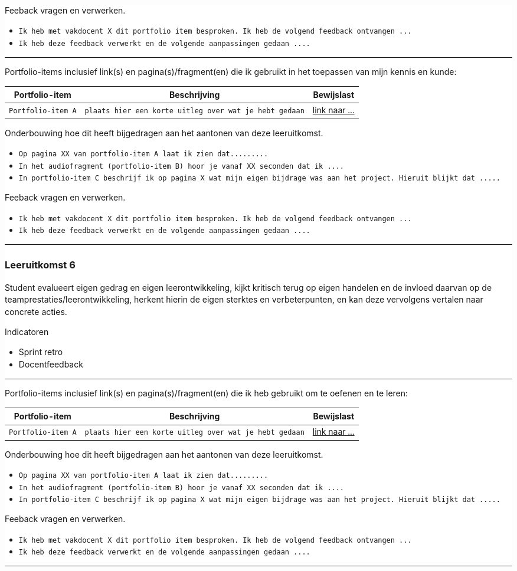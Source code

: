 Feeback vragen en verwerken.

- `Ik heb met vakdocent X dit portfolio item besproken. Ik heb de volgend feedback ontvangen ...`
- `Ik heb deze feedback verwerkt en de volgende aanpassingen gedaan ....`

---

Portfolio-items inclusief link(s) en pagina(s)/fragment(en) die ik gebruikt in het toepassen van mijn kennis en kunde:

| Portfolio-item | Beschrijving | Bewijslast|
|---|---|---|
| `Portfolio-item A` | `plaats hier een korte uitleg over wat je hebt gedaan` | [link naar ...](http://) |

Onderbouwing hoe dit heeft bijgedragen aan het aantonen van deze leeruitkomst.

- `Op pagina XX van portfolio-item A laat ik zien dat.........`
- `In het audiofragment (portfolio-item B) hoor je vanaf XX seconden dat ik ....`
- `In portfolio-item C beschrijf ik op pagina X wat mijn eigen bijdrage was aan het project. Hieruit blijkt dat .....`

Feeback vragen en verwerken.

- `Ik heb met vakdocent X dit portfolio item besproken. Ik heb de volgend feedback ontvangen ...`
- `Ik heb deze feedback verwerkt en de volgende aanpassingen gedaan ....`

---

### Leeruitkomst 6

Student evalueert eigen gedrag en eigen leerontwikkeling, kijkt kritisch terug op eigen handelen en de invloed daarvan op de teamprestaties/leerontwikkeling, herkent hierin de eigen sterktes en verbeterpunten, en kan deze vervolgens vertalen naar concrete acties.

Indicatoren
- Sprint retro
- Docentfeedback

---

Portfolio-items inclusief link(s) en pagina(s)/fragment(en) die ik heb gebruikt om te oefenen en te leren:

| Portfolio-item | Beschrijving | Bewijslast|
|---|---|---|
| `Portfolio-item A` | `plaats hier een korte uitleg over wat je hebt gedaan` | [link naar ...](http://) |

Onderbouwing hoe dit heeft bijgedragen aan het aantonen van deze leeruitkomst.

- `Op pagina XX van portfolio-item A laat ik zien dat.........`
- `In het audiofragment (portfolio-item B) hoor je vanaf XX seconden dat ik ....`
- `In portfolio-item C beschrijf ik op pagina X wat mijn eigen bijdrage was aan het project. Hieruit blijkt dat .....`

Feeback vragen en verwerken.

- `Ik heb met vakdocent X dit portfolio item besproken. Ik heb de volgend feedback ontvangen ...`
- `Ik heb deze feedback verwerkt en de volgende aanpassingen gedaan ....`

---
